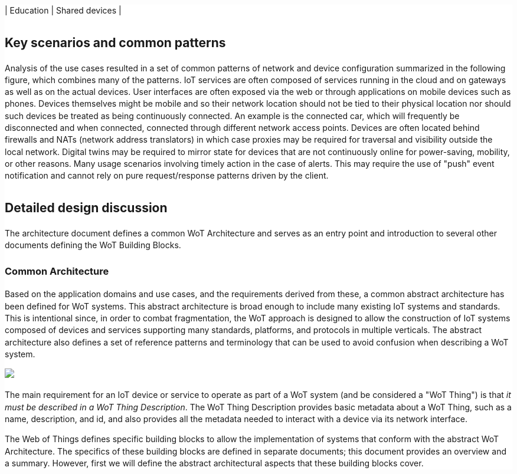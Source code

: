 | Education        | Shared devices |


## Key scenarios and common patterns
Analysis of the use cases resulted in a set of common patterns of
network and device configuration summarized in the following figure, which
combines many of the patterns.  IoT services are often composed of services 
running in the cloud and on gateways as well as on the actual devices.
User interfaces are often exposed via the web or through applications on
mobile devices such as phones.
Devices themselves might be mobile and so their network location should
not be tied to their physical location nor should such devices be
treated as being continuously connected. 
An example is the connected car,
which will frequently be disconnected and when connected, connected through
different network access points.
Devices are often located behind firewalls and
NATs (network address translators) 
in which case proxies may be required for traversal and visibility
outside the local network.  Digital twins may be required to mirror state
for devices that are not continuously online for power-saving, mobility, or other reasons.
Many usage scenarios involving timely action in the case of alerts.
This may require the use of "push" event notification and cannot rely
on pure request/response patterns driven by the client.

## Detailed design discussion
The architecture document defines a common WoT Architecture and serves as an entry point and
introduction to several other documents defining the WoT Building Blocks.

### Common Architecture
Based on the application domains and use cases, and the requirements derived from these,
a common abstract architecture has been defined for WoT systems.
This abstract architecture is broad enough to include many existing IoT systems and standards.
This is intentional since, in order to combat fragmentation,
the WoT approach is designed to allow the construction of IoT
systems composed of devices and services supporting many standards, platforms, and protocols
in multiple verticals.
The abstract architecture also defines a set of reference patterns and terminology that can
be used to avoid confusion when describing a WoT system.

<img src="../images/arch-use-case-overview.png"/>

The main requirement for an IoT device or service to operate as part of a WoT system 
(and be considered a "WoT Thing") is that _it must be described in a WoT Thing Description_.
The WoT Thing Description provides basic metadata about a WoT Thing, 
such as a name, description, and 
id, and also provides all the metadata needed to interact with a device
via its network interface.

The Web of Things defines specific building blocks to allow the implementation of systems that
conform with the abstract WoT Architecture.
The specifics of these building blocks are defined in separate documents; 
this document provides an overview and a summary.
However, first we will define the abstract architectural aspects that
these building blocks cover.
